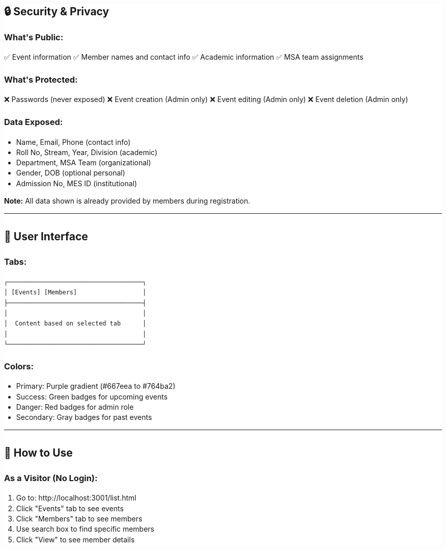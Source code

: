 
## 🔒 Security & Privacy

### **What's Public:**
✅ Event information
✅ Member names and contact info
✅ Academic information
✅ MSA team assignments

### **What's Protected:**
❌ Passwords (never exposed)
❌ Event creation (Admin only)
❌ Event editing (Admin only)
❌ Event deletion (Admin only)

### **Data Exposed:**
- Name, Email, Phone (contact info)
- Roll No, Stream, Year, Division (academic)
- Department, MSA Team (organizational)
- Gender, DOB (optional personal)
- Admission No, MES ID (institutional)

**Note:** All data shown is already provided by members during registration.

---

## 🎨 User Interface

### **Tabs:**
```
┌─────────────────────────────────────┐
│ [Events] [Members]                  │
├─────────────────────────────────────┤
│                                     │
│  Content based on selected tab      │
│                                     │
└─────────────────────────────────────┘
```

### **Colors:**
- Primary: Purple gradient (#667eea to #764ba2)
- Success: Green badges for upcoming events
- Danger: Red badges for admin role
- Secondary: Gray badges for past events

---

## 🚀 How to Use

### **As a Visitor (No Login):**
1. Go to: http://localhost:3001/list.html
2. Click "Events" tab to see events
3. Click "Members" tab to see members
4. Use search box to find specific members
5. Click "View" to see member details
